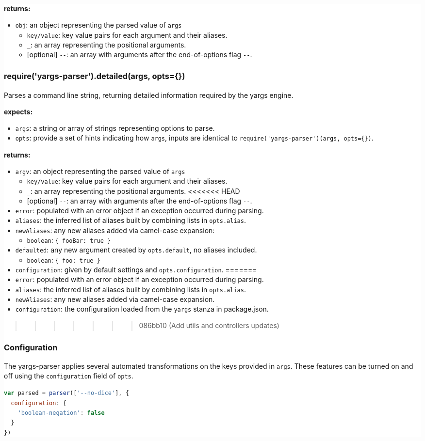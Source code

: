 **returns:**

* `obj`: an object representing the parsed value of `args`
  * `key/value`: key value pairs for each argument and their aliases.
  * `_`: an array representing the positional arguments.
  * [optional] `--`:  an array with arguments after the end-of-options flag `--`.

### require('yargs-parser').detailed(args, opts={})

Parses a command line string, returning detailed information required by the
yargs engine.

**expects:**

* `args`: a string or array of strings representing options to parse.
* `opts`: provide a set of hints indicating how `args`, inputs are identical to `require('yargs-parser')(args, opts={})`.

**returns:**

* `argv`: an object representing the parsed value of `args`
  * `key/value`: key value pairs for each argument and their aliases.
  * `_`: an array representing the positional arguments.
<<<<<<< HEAD
  * [optional] `--`:  an array with arguments after the end-of-options flag `--`.
* `error`: populated with an error object if an exception occurred during parsing.
* `aliases`: the inferred list of aliases built by combining lists in `opts.alias`.
* `newAliases`: any new aliases added via camel-case expansion:
  * `boolean`: `{ fooBar: true }`
* `defaulted`: any new argument created by `opts.default`, no aliases included.
  * `boolean`: `{ foo: true }`
* `configuration`: given by default settings and `opts.configuration`.
=======
* `error`: populated with an error object if an exception occurred during parsing.
* `aliases`: the inferred list of aliases built by combining lists in `opts.alias`.
* `newAliases`: any new aliases added via camel-case expansion.
* `configuration`: the configuration loaded from the `yargs` stanza in package.json.
>>>>>>> 086bb10 (Add utils and controllers updates)

<a name="configuration"></a>

### Configuration

The yargs-parser applies several automated transformations on the keys provided
in `args`. These features can be turned on and off using the `configuration` field
of `opts`.

```js
var parsed = parser(['--no-dice'], {
  configuration: {
    'boolean-negation': false
  }
})
```
